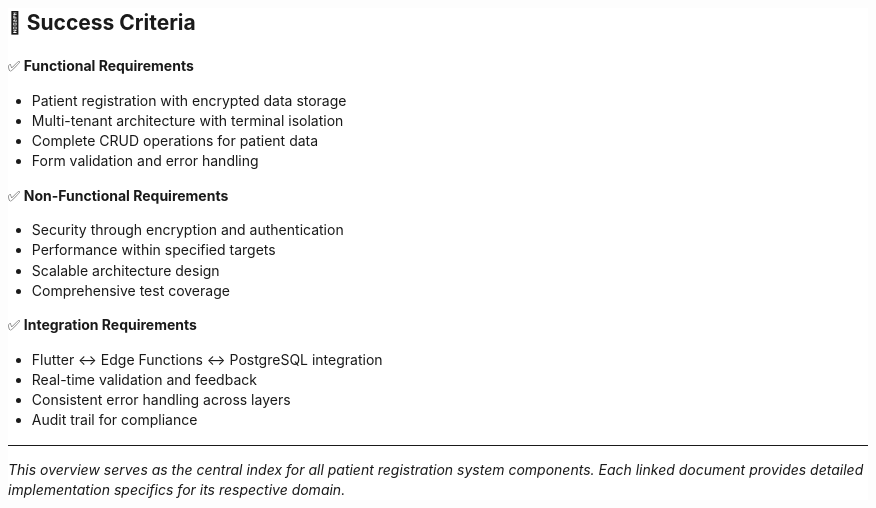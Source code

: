 
## 🎯 Success Criteria

✅ **Functional Requirements**
- Patient registration with encrypted data storage
- Multi-tenant architecture with terminal isolation
- Complete CRUD operations for patient data
- Form validation and error handling

✅ **Non-Functional Requirements**  
- Security through encryption and authentication
- Performance within specified targets
- Scalable architecture design
- Comprehensive test coverage

✅ **Integration Requirements**
- Flutter ↔ Edge Functions ↔ PostgreSQL integration
- Real-time validation and feedback
- Consistent error handling across layers
- Audit trail for compliance

---

*This overview serves as the central index for all patient registration system components. Each linked document provides detailed implementation specifics for its respective domain.*